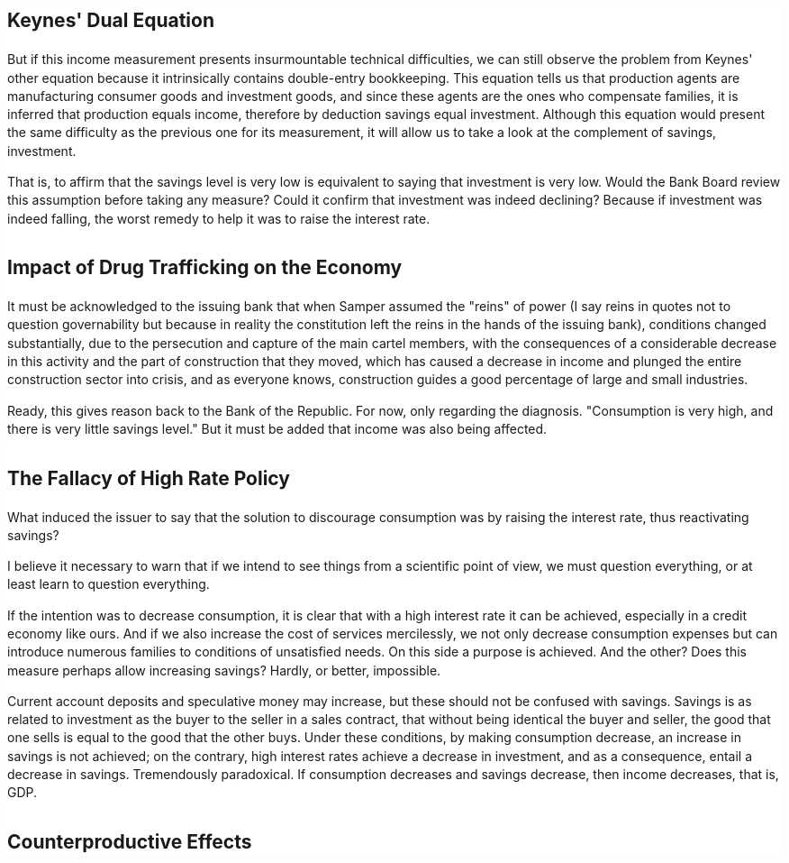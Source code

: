 ## Keynes' Dual Equation

But if this income measurement presents insurmountable technical difficulties, we can still observe the problem from Keynes' other equation because it intrinsically contains double-entry bookkeeping. This equation tells us that production agents are manufacturing consumer goods and investment goods, and since these agents are the ones who compensate families, it is inferred that production equals income, therefore by deduction savings equal investment. Although this equation would present the same difficulty as the previous one for its measurement, it will allow us to take a look at the complement of savings, investment.

That is, to affirm that the savings level is very low is equivalent to saying that investment is very low. Would the Bank Board review this assumption before taking any measure? Could it confirm that investment was indeed declining? Because if investment was indeed falling, the worst remedy to help it was to raise the interest rate.

## Impact of Drug Trafficking on the Economy

It must be acknowledged to the issuing bank that when Samper assumed the "reins" of power (I say reins in quotes not to question governability but because in reality the constitution left the reins in the hands of the issuing bank), conditions changed substantially, due to the persecution and capture of the main cartel members, with the consequences of a considerable decrease in this activity and the part of construction that they moved, which has caused a decrease in income and plunged the entire construction sector into crisis, and as everyone knows, construction guides a good percentage of large and small industries.

Ready, this gives reason back to the Bank of the Republic. For now, only regarding the diagnosis. "Consumption is very high, and there is very little savings level." But it must be added that income was also being affected.

## The Fallacy of High Rate Policy

What induced the issuer to say that the solution to discourage consumption was by raising the interest rate, thus reactivating savings?

I believe it necessary to warn that if we intend to see things from a scientific point of view, we must question everything, or at least learn to question everything.

If the intention was to decrease consumption, it is clear that with a high interest rate it can be achieved, especially in a credit economy like ours. And if we also increase the cost of services mercilessly, we not only decrease consumption expenses but can introduce numerous families to conditions of unsatisfied needs. On this side a purpose is achieved. And the other? Does this measure perhaps allow increasing savings? Hardly, or better, impossible.

Current account deposits and speculative money may increase, but these should not be confused with savings. Savings is as related to investment as the buyer to the seller in a sales contract, that without being identical the buyer and seller, the good that one sells is equal to the good that the other buys. Under these conditions, by making consumption decrease, an increase in savings is not achieved; on the contrary, high interest rates achieve a decrease in investment, and as a consequence, entail a decrease in savings. Tremendously paradoxical. If consumption decreases and savings decrease, then income decreases, that is, GDP.

## Counterproductive Effects
